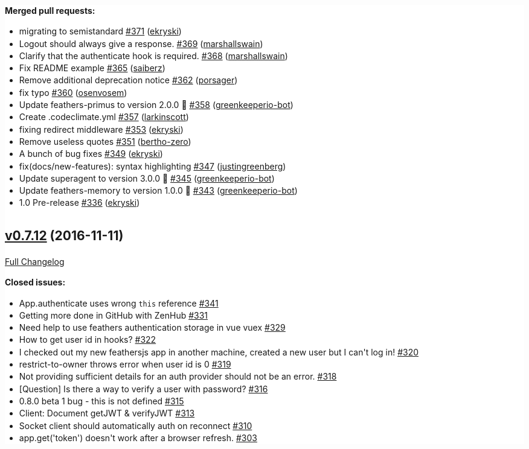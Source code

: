 **Merged pull requests:**

- migrating to semistandard [\#371](https://github.com/feathersjs/feathers-authentication/pull/371) ([ekryski](https://github.com/ekryski))
- Logout should always give a response. [\#369](https://github.com/feathersjs/feathers-authentication/pull/369) ([marshallswain](https://github.com/marshallswain))
- Clarify that the authenticate hook is required. [\#368](https://github.com/feathersjs/feathers-authentication/pull/368) ([marshallswain](https://github.com/marshallswain))
- Fix README example [\#365](https://github.com/feathersjs/feathers-authentication/pull/365) ([saiberz](https://github.com/saiberz))
- Remove additional deprecation notice [\#362](https://github.com/feathersjs/feathers-authentication/pull/362) ([porsager](https://github.com/porsager))
- fix typo [\#360](https://github.com/feathersjs/feathers-authentication/pull/360) ([osenvosem](https://github.com/osenvosem))
- Update feathers-primus to version 2.0.0 🚀 [\#358](https://github.com/feathersjs/feathers-authentication/pull/358) ([greenkeeperio-bot](https://github.com/greenkeeperio-bot))
- Create .codeclimate.yml [\#357](https://github.com/feathersjs/feathers-authentication/pull/357) ([larkinscott](https://github.com/larkinscott))
- fixing redirect middleware [\#353](https://github.com/feathersjs/feathers-authentication/pull/353) ([ekryski](https://github.com/ekryski))
- Remove useless quotes [\#351](https://github.com/feathersjs/feathers-authentication/pull/351) ([bertho-zero](https://github.com/bertho-zero))
- A bunch of bug fixes [\#349](https://github.com/feathersjs/feathers-authentication/pull/349) ([ekryski](https://github.com/ekryski))
- fix\(docs/new-features\): syntax highlighting [\#347](https://github.com/feathersjs/feathers-authentication/pull/347) ([justingreenberg](https://github.com/justingreenberg))
- Update superagent to version 3.0.0 🚀 [\#345](https://github.com/feathersjs/feathers-authentication/pull/345) ([greenkeeperio-bot](https://github.com/greenkeeperio-bot))
- Update feathers-memory to version 1.0.0 🚀 [\#343](https://github.com/feathersjs/feathers-authentication/pull/343) ([greenkeeperio-bot](https://github.com/greenkeeperio-bot))
- 1.0 Pre-release [\#336](https://github.com/feathersjs/feathers-authentication/pull/336) ([ekryski](https://github.com/ekryski))

## [v0.7.12](https://github.com/feathersjs/feathers-authentication/tree/v0.7.12) (2016-11-11)
[Full Changelog](https://github.com/feathersjs/feathers-authentication/compare/v0.7.11...v0.7.12)

**Closed issues:**

- App.authenticate uses wrong `this` reference [\#341](https://github.com/feathersjs/feathers-authentication/issues/341)
- Getting more done in GitHub with ZenHub [\#331](https://github.com/feathersjs/feathers-authentication/issues/331)
- Need help to use feathers authentication storage in vue vuex [\#329](https://github.com/feathersjs/feathers-authentication/issues/329)
- How to get user id in hooks? [\#322](https://github.com/feathersjs/feathers-authentication/issues/322)
- I checked out my new feathersjs app in another machine, created a new user but I can't log in! [\#320](https://github.com/feathersjs/feathers-authentication/issues/320)
- restrict-to-owner throws error when user id is 0 [\#319](https://github.com/feathersjs/feathers-authentication/issues/319)
- Not providing sufficient details for an auth provider should not be an error. [\#318](https://github.com/feathersjs/feathers-authentication/issues/318)
- \[Question\] Is there a way to verify a user with password? [\#316](https://github.com/feathersjs/feathers-authentication/issues/316)
- 0.8.0 beta 1 bug - this is not defined [\#315](https://github.com/feathersjs/feathers-authentication/issues/315)
- Client: Document getJWT & verifyJWT [\#313](https://github.com/feathersjs/feathers-authentication/issues/313)
- Socket client should automatically auth on reconnect [\#310](https://github.com/feathersjs/feathers-authentication/issues/310)
- app.get\('token'\) doesn't work after a browser refresh. [\#303](https://github.com/feathersjs/feathers-authentication/issues/303)